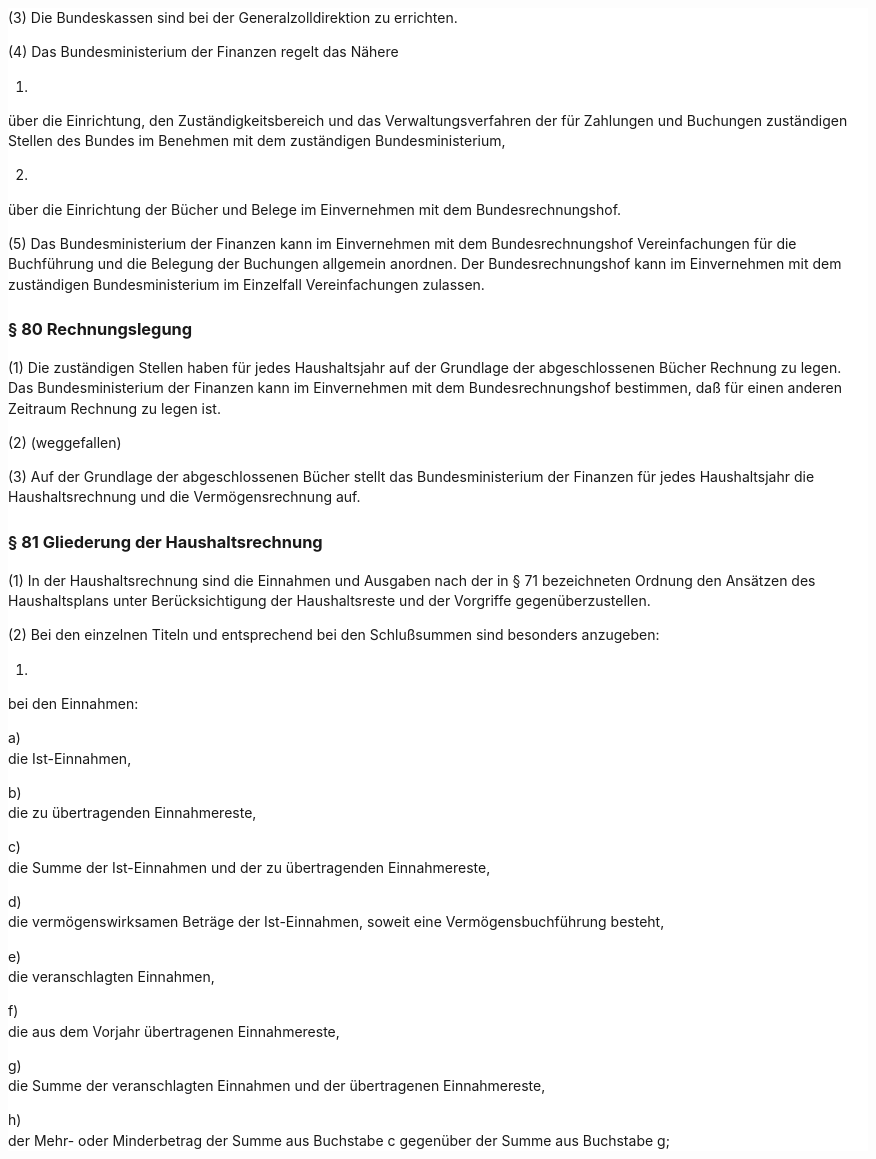(3) Die Bundeskassen sind bei der Generalzolldirektion zu errichten.

(4) Das Bundesministerium der Finanzen regelt das Nähere

1.  
über die Einrichtung, den Zuständigkeitsbereich und das Verwaltungsverfahren der für Zahlungen und Buchungen zuständigen Stellen des Bundes im Benehmen mit dem zuständigen Bundesministerium,

2.  
über die Einrichtung der Bücher und Belege im Einvernehmen mit dem Bundesrechnungshof.

(5) Das Bundesministerium der Finanzen kann im Einvernehmen mit dem Bundesrechnungshof Vereinfachungen für die Buchführung und die Belegung der Buchungen allgemein anordnen. Der Bundesrechnungshof kann im Einvernehmen mit dem zuständigen Bundesministerium im Einzelfall Vereinfachungen zulassen.

### § 80 Rechnungslegung

(1) Die zuständigen Stellen haben für jedes Haushaltsjahr auf der Grundlage der abgeschlossenen Bücher Rechnung zu legen. Das Bundesministerium der Finanzen kann im Einvernehmen mit dem Bundesrechnungshof bestimmen, daß für einen anderen Zeitraum Rechnung zu legen ist.

(2) (weggefallen)

(3) Auf der Grundlage der abgeschlossenen Bücher stellt das Bundesministerium der Finanzen für jedes Haushaltsjahr die Haushaltsrechnung und die Vermögensrechnung auf.

### § 81 Gliederung der Haushaltsrechnung

(1) In der Haushaltsrechnung sind die Einnahmen und Ausgaben nach der in § 71 bezeichneten Ordnung den Ansätzen des Haushaltsplans unter Berücksichtigung der Haushaltsreste und der Vorgriffe gegenüberzustellen.

(2) Bei den einzelnen Titeln und entsprechend bei den Schlußsummen sind besonders anzugeben:

1.  
bei den Einnahmen:

a)  
die Ist-Einnahmen,

b)  
die zu übertragenden Einnahmereste,

c)  
die Summe der Ist-Einnahmen und der zu übertragenden Einnahmereste,

d)  
die vermögenswirksamen Beträge der Ist-Einnahmen, soweit eine Vermögensbuchführung besteht,

e)  
die veranschlagten Einnahmen,

f)  
die aus dem Vorjahr übertragenen Einnahmereste,

g)  
die Summe der veranschlagten Einnahmen und der übertragenen Einnahmereste,

h)  
der Mehr- oder Minderbetrag der Summe aus Buchstabe c gegenüber der Summe aus Buchstabe g;
